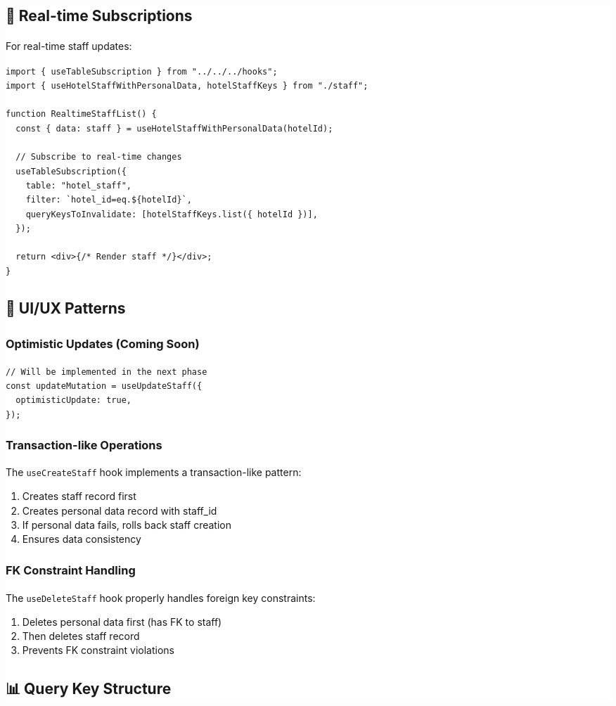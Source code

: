 ## 🔄 Real-time Subscriptions

For real-time staff updates:

```tsx
import { useTableSubscription } from "../../../hooks";
import { useHotelStaffWithPersonalData, hotelStaffKeys } from "./staff";

function RealtimeStaffList() {
  const { data: staff } = useHotelStaffWithPersonalData(hotelId);

  // Subscribe to real-time changes
  useTableSubscription({
    table: "hotel_staff",
    filter: `hotel_id=eq.${hotelId}`,
    queryKeysToInvalidate: [hotelStaffKeys.list({ hotelId })],
  });

  return <div>{/* Render staff */}</div>;
}
```

## 🎨 UI/UX Patterns

### Optimistic Updates (Coming Soon)

```tsx
// Will be implemented in the next phase
const updateMutation = useUpdateStaff({
  optimisticUpdate: true,
});
```

### Transaction-like Operations

The `useCreateStaff` hook implements a transaction-like pattern:

1. Creates staff record first
2. Creates personal data record with staff_id
3. If personal data fails, rolls back staff creation
4. Ensures data consistency

### FK Constraint Handling

The `useDeleteStaff` hook properly handles foreign key constraints:

1. Deletes personal data first (has FK to staff)
2. Then deletes staff record
3. Prevents FK constraint violations

## 📊 Query Key Structure
